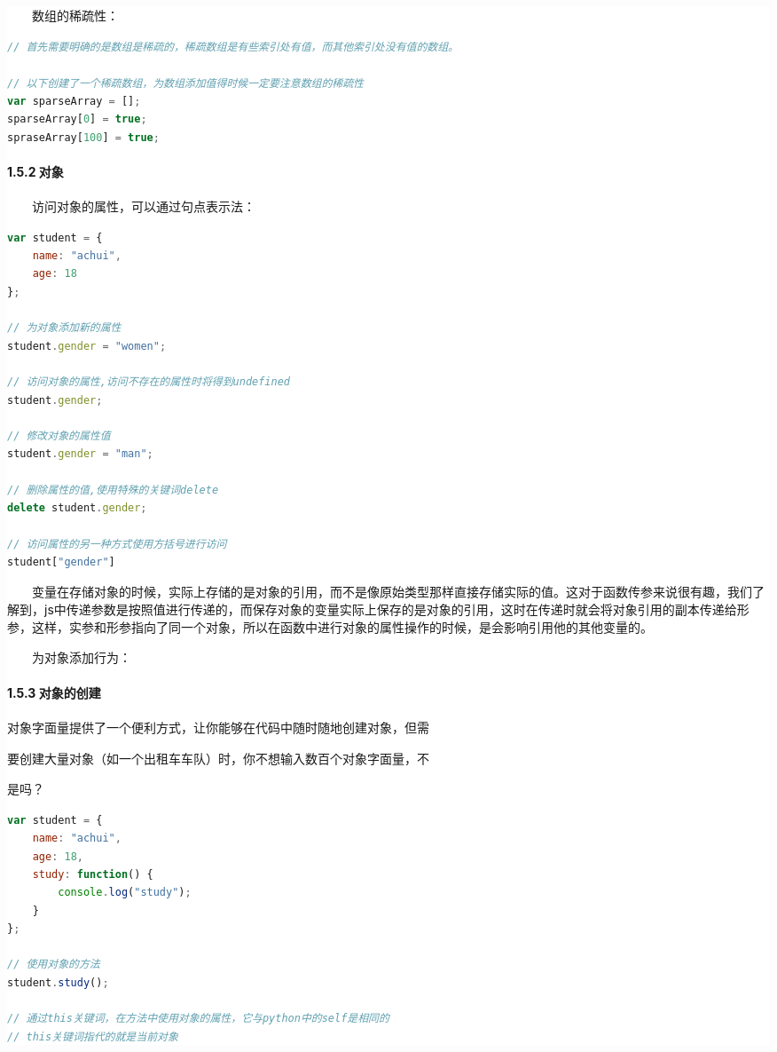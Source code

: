 　　数组的稀疏性：

```js
// 首先需要明确的是数组是稀疏的，稀疏数组是有些索引处有值，而其他索引处没有值的数组。

// 以下创建了一个稀疏数组，为数组添加值得时候一定要注意数组的稀疏性
var sparseArray = [];
sparseArray[0] = true;
spraseArray[100] = true;
```

#### 1.5.2 对象

　　访问对象的属性，可以通过句点表示法：

```js
var student = {
    name: "achui",
    age: 18
};

// 为对象添加新的属性
student.gender = "women";

// 访问对象的属性,访问不存在的属性时将得到undefined
student.gender;

// 修改对象的属性值
student.gender = "man";

// 删除属性的值,使用特殊的关键词delete
delete student.gender;

// 访问属性的另一种方式使用方括号进行访问
student["gender"]
```

　　变量在存储对象的时候，实际上存储的是对象的引用，而不是像原始类型那样直接存储实际的值。这对于函数传参来说很有趣，我们了解到，js中传递参数是按照值进行传递的，而保存对象的变量实际上保存的是对象的引用，这时在传递时就会将对象引用的副本传递给形参，这样，实参和形参指向了同一个对象，所以在函数中进行对象的属性操作的时候，是会影响引用他的其他变量的。

　　为对象添加行为：

#### 1.5.3 对象的创建

对象字面量提供了一个便利方式，让你能够在代码中随时随地创建对象，但需

要创建大量对象（如一个出租车车队）时，你不想输入数百个对象字面量，不

是吗？

```js
var student = {
    name: "achui",
    age: 18,
    study: function() {
        console.log("study");
    }
};

// 使用对象的方法
student.study();

// 通过this关键词，在方法中使用对象的属性，它与python中的self是相同的
// this关键词指代的就是当前对象
```
